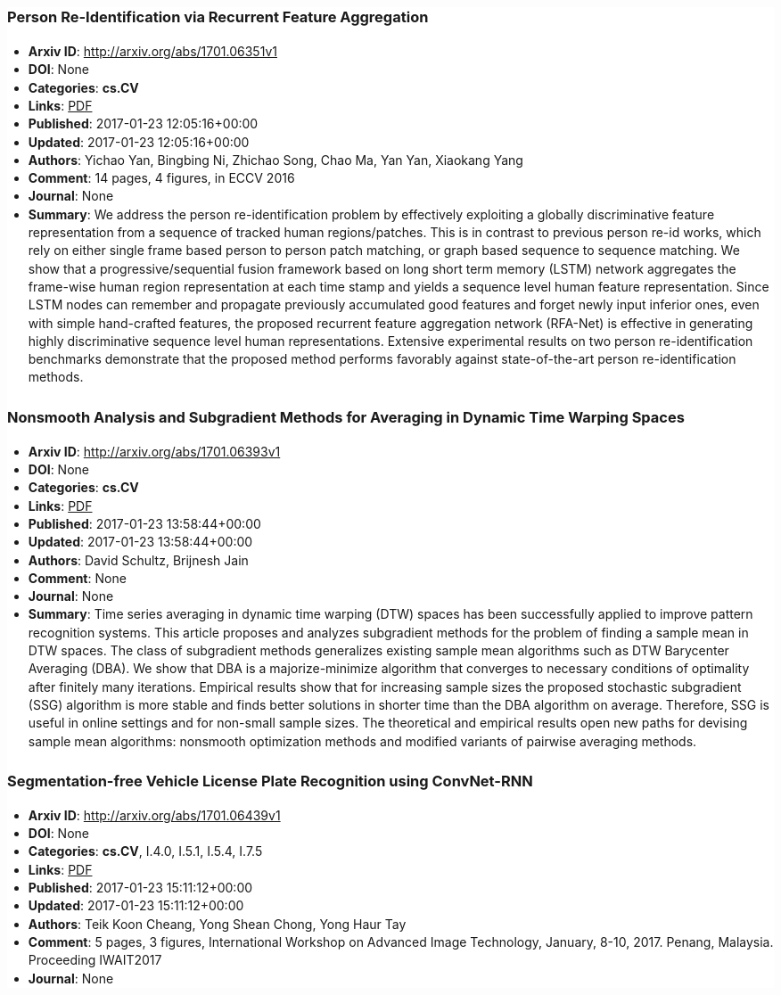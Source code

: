 

### Person Re-Identification via Recurrent Feature Aggregation
- **Arxiv ID**: http://arxiv.org/abs/1701.06351v1
- **DOI**: None
- **Categories**: **cs.CV**
- **Links**: [PDF](http://arxiv.org/pdf/1701.06351v1)
- **Published**: 2017-01-23 12:05:16+00:00
- **Updated**: 2017-01-23 12:05:16+00:00
- **Authors**: Yichao Yan, Bingbing Ni, Zhichao Song, Chao Ma, Yan Yan, Xiaokang Yang
- **Comment**: 14 pages, 4 figures, in ECCV 2016
- **Journal**: None
- **Summary**: We address the person re-identification problem by effectively exploiting a globally discriminative feature representation from a sequence of tracked human regions/patches. This is in contrast to previous person re-id works, which rely on either single frame based person to person patch matching, or graph based sequence to sequence matching. We show that a progressive/sequential fusion framework based on long short term memory (LSTM) network aggregates the frame-wise human region representation at each time stamp and yields a sequence level human feature representation. Since LSTM nodes can remember and propagate previously accumulated good features and forget newly input inferior ones, even with simple hand-crafted features, the proposed recurrent feature aggregation network (RFA-Net) is effective in generating highly discriminative sequence level human representations. Extensive experimental results on two person re-identification benchmarks demonstrate that the proposed method performs favorably against state-of-the-art person re-identification methods.



### Nonsmooth Analysis and Subgradient Methods for Averaging in Dynamic Time Warping Spaces
- **Arxiv ID**: http://arxiv.org/abs/1701.06393v1
- **DOI**: None
- **Categories**: **cs.CV**
- **Links**: [PDF](http://arxiv.org/pdf/1701.06393v1)
- **Published**: 2017-01-23 13:58:44+00:00
- **Updated**: 2017-01-23 13:58:44+00:00
- **Authors**: David Schultz, Brijnesh Jain
- **Comment**: None
- **Journal**: None
- **Summary**: Time series averaging in dynamic time warping (DTW) spaces has been successfully applied to improve pattern recognition systems. This article proposes and analyzes subgradient methods for the problem of finding a sample mean in DTW spaces. The class of subgradient methods generalizes existing sample mean algorithms such as DTW Barycenter Averaging (DBA). We show that DBA is a majorize-minimize algorithm that converges to necessary conditions of optimality after finitely many iterations. Empirical results show that for increasing sample sizes the proposed stochastic subgradient (SSG) algorithm is more stable and finds better solutions in shorter time than the DBA algorithm on average. Therefore, SSG is useful in online settings and for non-small sample sizes. The theoretical and empirical results open new paths for devising sample mean algorithms: nonsmooth optimization methods and modified variants of pairwise averaging methods.



### Segmentation-free Vehicle License Plate Recognition using ConvNet-RNN
- **Arxiv ID**: http://arxiv.org/abs/1701.06439v1
- **DOI**: None
- **Categories**: **cs.CV**, I.4.0, I.5.1, I.5.4, I.7.5
- **Links**: [PDF](http://arxiv.org/pdf/1701.06439v1)
- **Published**: 2017-01-23 15:11:12+00:00
- **Updated**: 2017-01-23 15:11:12+00:00
- **Authors**: Teik Koon Cheang, Yong Shean Chong, Yong Haur Tay
- **Comment**: 5 pages, 3 figures, International Workshop on Advanced Image
  Technology, January, 8-10, 2017. Penang, Malaysia. Proceeding IWAIT2017
- **Journal**: None